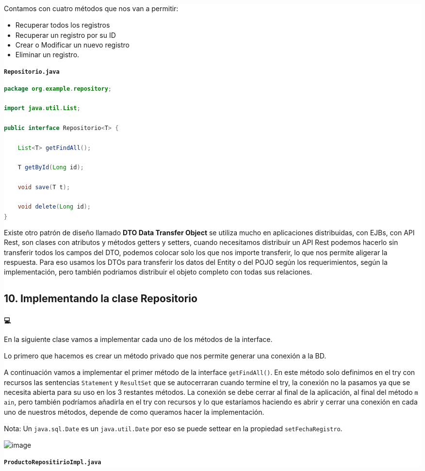 Contamos con cuatro métodos que nos van a permitir:

* Recuperar todos los registros
* Recuperar un registro por su ID
* Crear o Modificar un nuevo registro
* Eliminar un registro.

**```Repositorio.java```**

```java
package org.example.repository;

import java.util.List;

public interface Repositorio<T> {

    List<T> getFindAll();

    T getById(Long id);

    void save(T t);

    void delete(Long id);
}
```

Existe otro patrón de diseño llamado **DTO Data Transfer Object** se utiliza mucho en aplicaciones distribuidas, con EJBs, con API Rest, son clases con atributos y métodos getters y setters, cuando necesitamos distribuir un API Rest podemos hacerlo sin transferir todos los campos del DTO, podemos colocar solo los que nos importe transferir, lo que nos permite aligerar la respuesta. Para eso usamos los DTOs para transferir los datos del Entity o del POJO según los requerimientos, según la implementación, pero también podriamos distribuir el objeto completo con todas sus relaciones.

## 10. Implementando la clase Repositorio

#### 💻

En la siguiente clase vamos a implementar cada uno de los métodos de la interface. 

Lo primero que hacemos es crear un método privado que nos permite generar una conexión a la BD.

A continuación vamos a implementar el primer método de la interface `getFindAll()`. En este método solo definimos en el try con recursos las sentencias `Statement` y `ResultSet` que se autocerraran cuando termine el try, la conexión no la pasamos ya que se necesita abierta para su uso en los 3 restantes métodos. La conexión se debe cerrar al final de la aplicación, al final del método `main`, pero también podríamos añadirla en el try con recursos y lo que estaríamos haciendo es abrir y cerrar una conexión en cada uno de nuestros métodos, depende de como queramos hacer la implementación.

Nota: Un `java.sql.Date` es un `java.util.Date` por eso se puede settear en la propiedad `setFechaRegistro`.

<img width="1134" alt="image" src="https://github.com/user-attachments/assets/c991ea8a-aec4-4884-8492-b326a5144104">

**```ProductoRepositirioImpl.java```**
